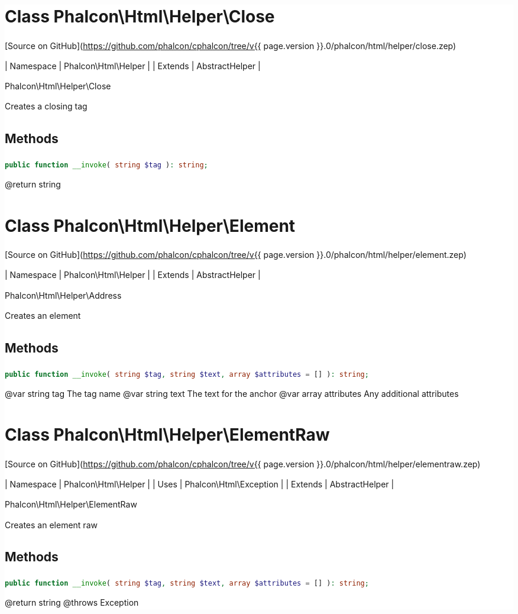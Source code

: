 <h1 id="html-helper-close">Class Phalcon\Html\Helper\Close</h1>

[Source on GitHub](https://github.com/phalcon/cphalcon/tree/v{{ page.version }}.0/phalcon/html/helper/close.zep)

| Namespace | Phalcon\Html\Helper | | Extends | AbstractHelper |

Phalcon\Html\Helper\Close

Creates a closing tag

## Methods

```php
public function __invoke( string $tag ): string;
```

@return string

<h1 id="html-helper-element">Class Phalcon\Html\Helper\Element</h1>

[Source on GitHub](https://github.com/phalcon/cphalcon/tree/v{{ page.version }}.0/phalcon/html/helper/element.zep)

| Namespace | Phalcon\Html\Helper | | Extends | AbstractHelper |

Phalcon\Html\Helper\Address

Creates an element

## Methods

```php
public function __invoke( string $tag, string $text, array $attributes = [] ): string;
```

@var string tag The tag name @var string text The text for the anchor @var array attributes Any additional attributes

<h1 id="html-helper-elementraw">Class Phalcon\Html\Helper\ElementRaw</h1>

[Source on GitHub](https://github.com/phalcon/cphalcon/tree/v{{ page.version }}.0/phalcon/html/helper/elementraw.zep)

| Namespace | Phalcon\Html\Helper | | Uses | Phalcon\Html\Exception | | Extends | AbstractHelper |

Phalcon\Html\Helper\ElementRaw

Creates an element raw

## Methods

```php
public function __invoke( string $tag, string $text, array $attributes = [] ): string;
```

@return string @throws Exception
